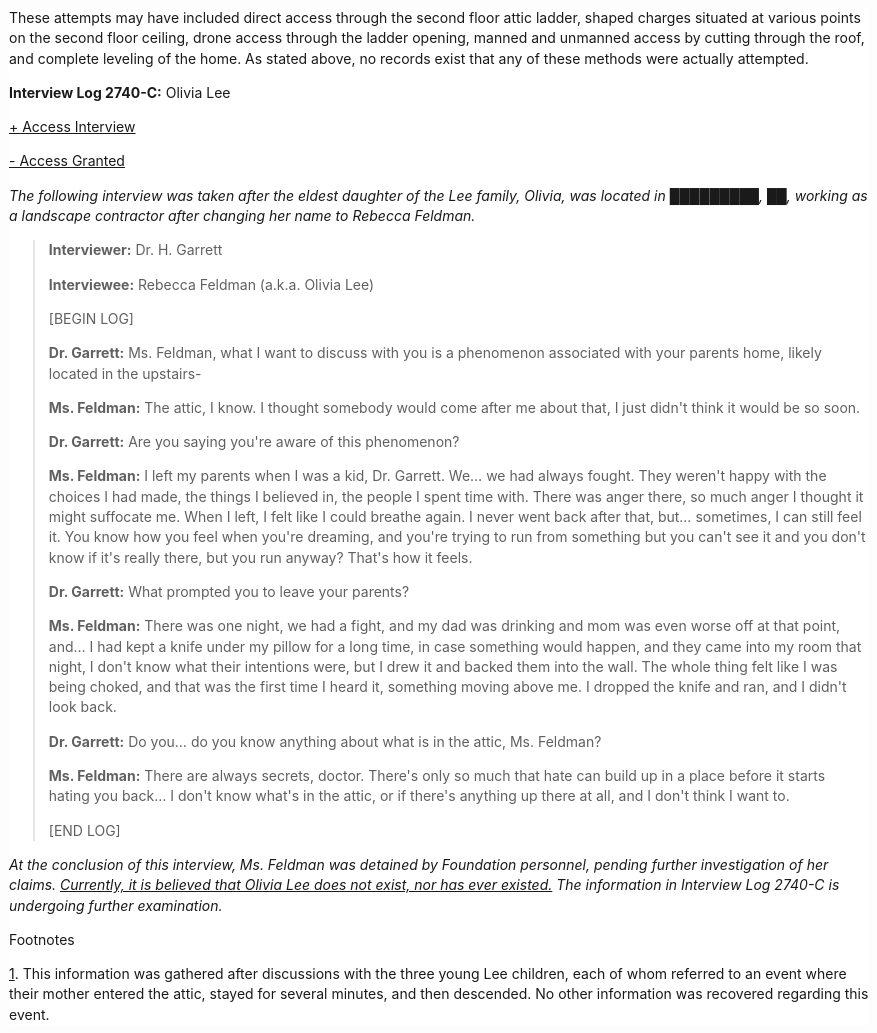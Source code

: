 These attempts may have included direct access through the second floor attic ladder, shaped charges situated at various points on the second floor ceiling, drone access through the ladder opening, manned and unmanned access by cutting through the roof, and complete leveling of the home. As stated above, no records exist that any of these methods were actually attempted.

**Interview Log 2740-C:** Olivia Lee

[+ Access Interview](javascript:;)

[\- Access Granted](javascript:;)

_The following interview was taken after the eldest daughter of the Lee family, Olivia, was located in █████████, ██, working as a landscape contractor after changing her name to Rebecca Feldman._

> **Interviewer:** Dr. H. Garrett
> 
> **Interviewee:** Rebecca Feldman (a.k.a. Olivia Lee)
> 
> \[BEGIN LOG\]
> 
> **Dr. Garrett:** Ms. Feldman, what I want to discuss with you is a phenomenon associated with your parents home, likely located in the upstairs-
> 
> **Ms. Feldman:** The attic, I know. I thought somebody would come after me about that, I just didn't think it would be so soon.
> 
> **Dr. Garrett:** Are you saying you're aware of this phenomenon?
> 
> **Ms. Feldman:** I left my parents when I was a kid, Dr. Garrett. We… we had always fought. They weren't happy with the choices I had made, the things I believed in, the people I spent time with. There was anger there, so much anger I thought it might suffocate me. When I left, I felt like I could breathe again. I never went back after that, but… sometimes, I can still feel it. You know how you feel when you're dreaming, and you're trying to run from something but you can't see it and you don't know if it's really there, but you run anyway? That's how it feels.
> 
> **Dr. Garrett:** What prompted you to leave your parents?
> 
> **Ms. Feldman:** There was one night, we had a fight, and my dad was drinking and mom was even worse off at that point, and… I had kept a knife under my pillow for a long time, in case something would happen, and they came into my room that night, I don't know what their intentions were, but I drew it and backed them into the wall. The whole thing felt like I was being choked, and that was the first time I heard it, something moving above me. I dropped the knife and ran, and I didn't look back.
> 
> **Dr. Garrett:** Do you… do you know anything about what is in the attic, Ms. Feldman?
> 
> **Ms. Feldman:** There are always secrets, doctor. There's only so much that hate can build up in a place before it starts hating you back… I don't know what's in the attic, or if there's anything up there at all, and I don't think I want to.
> 
> \[END LOG\]

_At the conclusion of this interview, Ms. Feldman was detained by Foundation personnel, pending further investigation of her claims. [Currently, it is believed that Olivia Lee does not exist, nor has ever existed.](/leeway) The information in Interview Log 2740-C is undergoing further examination._

Footnotes

[1](javascript:;). This information was gathered after discussions with the three young Lee children, each of whom referred to an event where their mother entered the attic, stayed for several minutes, and then descended. No other information was recovered regarding this event.